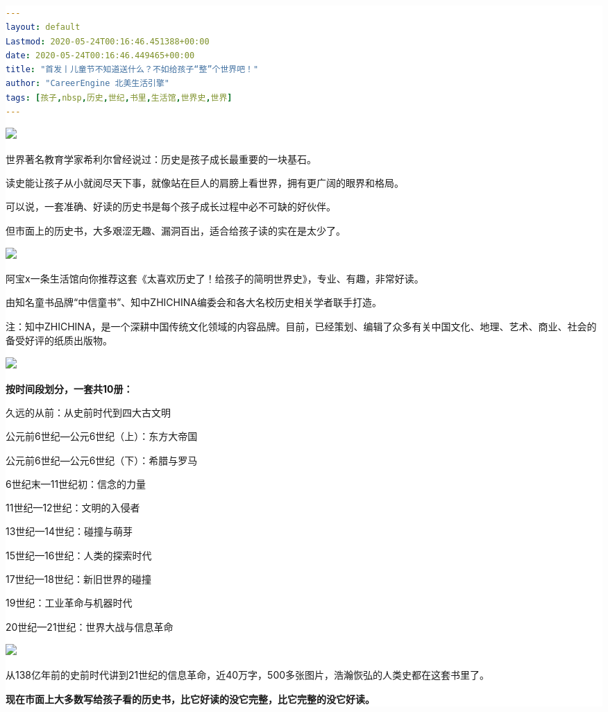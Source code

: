 ```yaml
---
layout: default
Lastmod: 2020-05-24T00:16:46.451388+00:00
date: 2020-05-24T00:16:46.449465+00:00
title: "首发丨儿童节不知道送什么？不如给孩子“整”个世界吧！"
author: "CareerEngine 北美生活引擎"
tags: [孩子,nbsp,历史,世纪,书里,生活馆,世界史,世界]
---
```


![](https://images.weserv.nl/?url=https%3A//mmbiz.qpic.cn/mmbiz_jpg/OCIwxC35pAjBpgqAGytQSibWVgpuLVuSyAePjMnMib5GaSVQibMF4OiaicOV0aHwWQCz9B015lYjjbvbZ7fJLrlG3GQ/640%3Fwx_fmt%3Djpeg)

世界著名教育学家希利尔曾经说过：历史是孩子成长最重要的一块基石。  

读史能让孩子从小就阅尽天下事，就像站在巨人的肩膀上看世界，拥有更广阔的眼界和格局。

可以说，一套准确、好读的历史书是每个孩子成长过程中必不可缺的好伙伴。

但市面上的历史书，大多艰涩无趣、漏洞百出，适合给孩子读的实在是太少了。

  

![](https://images.weserv.nl/?url=https%3A//mmbiz.qpic.cn/mmbiz_jpg/OCIwxC35pAjBpgqAGytQSibWVgpuLVuSyK8aNprH5XNia7KjOSOSphz1HspJu0C9l1D6AgDI7bQBib5lydd8eOvzg/640%3Fwx_fmt%3Djpeg)

阿宝x一条生活馆向你推荐这套《太喜欢历史了！给孩子的简明世界史》，专业、有趣，非常好读。  

由知名童书品牌“中信童书”、知中ZHICHINA编委会和各大名校历史相关学者联手打造。

注：知中ZHICHINA，是一个深耕中国传统文化领域的内容品牌。目前，已经策划、编辑了众多有关中国文化、地理、艺术、商业、社会的备受好评的纸质出版物。

![](https://images.weserv.nl/?url=https%3A//mmbiz.qpic.cn/mmbiz_gif/OCIwxC35pAjQCMicj0ibAWnN5oHb9ormgmj6jFOGEthXiacSH8xQicquaTplvyca93FdGLB3N5A9tLGFdgQyQuIMtw/640%3Fwx_fmt%3Dgif)

**按时间段划分，一套共10册：**  

久远的从前：从史前时代到四大古文明

公元前6世纪—公元6世纪（上）：东方大帝国

公元前6世纪—公元6世纪（下）：希腊与罗马

6世纪末—11世纪初：信念的力量

11世纪—12世纪：文明的入侵者

13世纪—14世纪：碰撞与萌芽

15世纪—16世纪：人类的探索时代

17世纪—18世纪：新旧世界的碰撞

19世纪：工业革命与机器时代

20世纪—21世纪：世界大战与信息革命

![](https://images.weserv.nl/?url=https%3A//mmbiz.qpic.cn/mmbiz_jpg/OCIwxC35pAjBpgqAGytQSibWVgpuLVuSyMSgcgavPZZSdnb5EZ3tiaPLGQn4o4dC1NDZcic4vk4cU8pFymzvaEZOg/640%3Fwx_fmt%3Djpeg)

从138亿年前的史前时代讲到21世纪的信息革命，近40万字，500多张图片，浩瀚恢弘的人类史都在这套书里了。  

**现在市面上大多数写给孩子看的历史书，比它好读的没它完整，比它完整的没它好读。**
